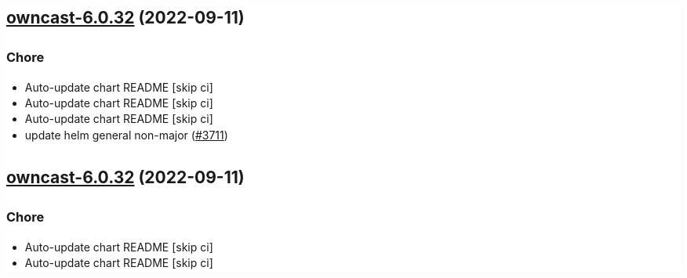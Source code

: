 ## [owncast-6.0.32](https://github.com/truecharts/charts/compare/owncast-6.0.31...owncast-6.0.32) (2022-09-11)

### Chore

- Auto-update chart README [skip ci]
- Auto-update chart README [skip ci]
- Auto-update chart README [skip ci]
- update helm general non-major ([#3711](https://github.com/truecharts/charts/issues/3711))

## [owncast-6.0.32](https://github.com/truecharts/charts/compare/owncast-6.0.31...owncast-6.0.32) (2022-09-11)

### Chore

- Auto-update chart README [skip ci]
- Auto-update chart README [skip ci]
